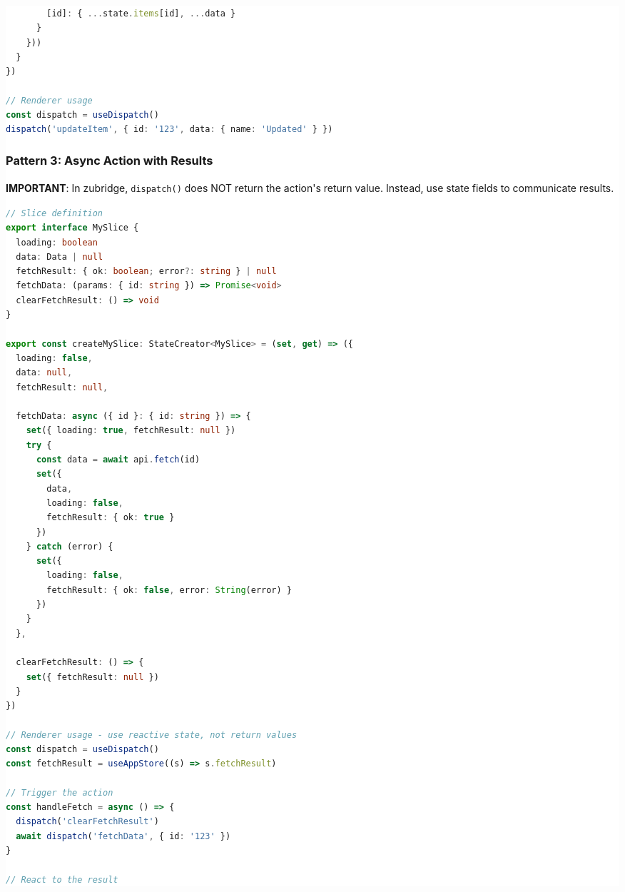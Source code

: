 ```typescript
        [id]: { ...state.items[id], ...data }
      }
    }))
  }
})

// Renderer usage
const dispatch = useDispatch()
dispatch('updateItem', { id: '123', data: { name: 'Updated' } })
```

### Pattern 3: Async Action with Results
**IMPORTANT**: In zubridge, `dispatch()` does NOT return the action's return value. Instead, use state fields to communicate results.

```typescript
// Slice definition
export interface MySlice {
  loading: boolean
  data: Data | null
  fetchResult: { ok: boolean; error?: string } | null
  fetchData: (params: { id: string }) => Promise<void>
  clearFetchResult: () => void
}

export const createMySlice: StateCreator<MySlice> = (set, get) => ({
  loading: false,
  data: null,
  fetchResult: null,

  fetchData: async ({ id }: { id: string }) => {
    set({ loading: true, fetchResult: null })
    try {
      const data = await api.fetch(id)
      set({
        data,
        loading: false,
        fetchResult: { ok: true }
      })
    } catch (error) {
      set({
        loading: false,
        fetchResult: { ok: false, error: String(error) }
      })
    }
  },

  clearFetchResult: () => {
    set({ fetchResult: null })
  }
})

// Renderer usage - use reactive state, not return values
const dispatch = useDispatch()
const fetchResult = useAppStore((s) => s.fetchResult)

// Trigger the action
const handleFetch = async () => {
  dispatch('clearFetchResult')
  await dispatch('fetchData', { id: '123' })
}

// React to the result
```